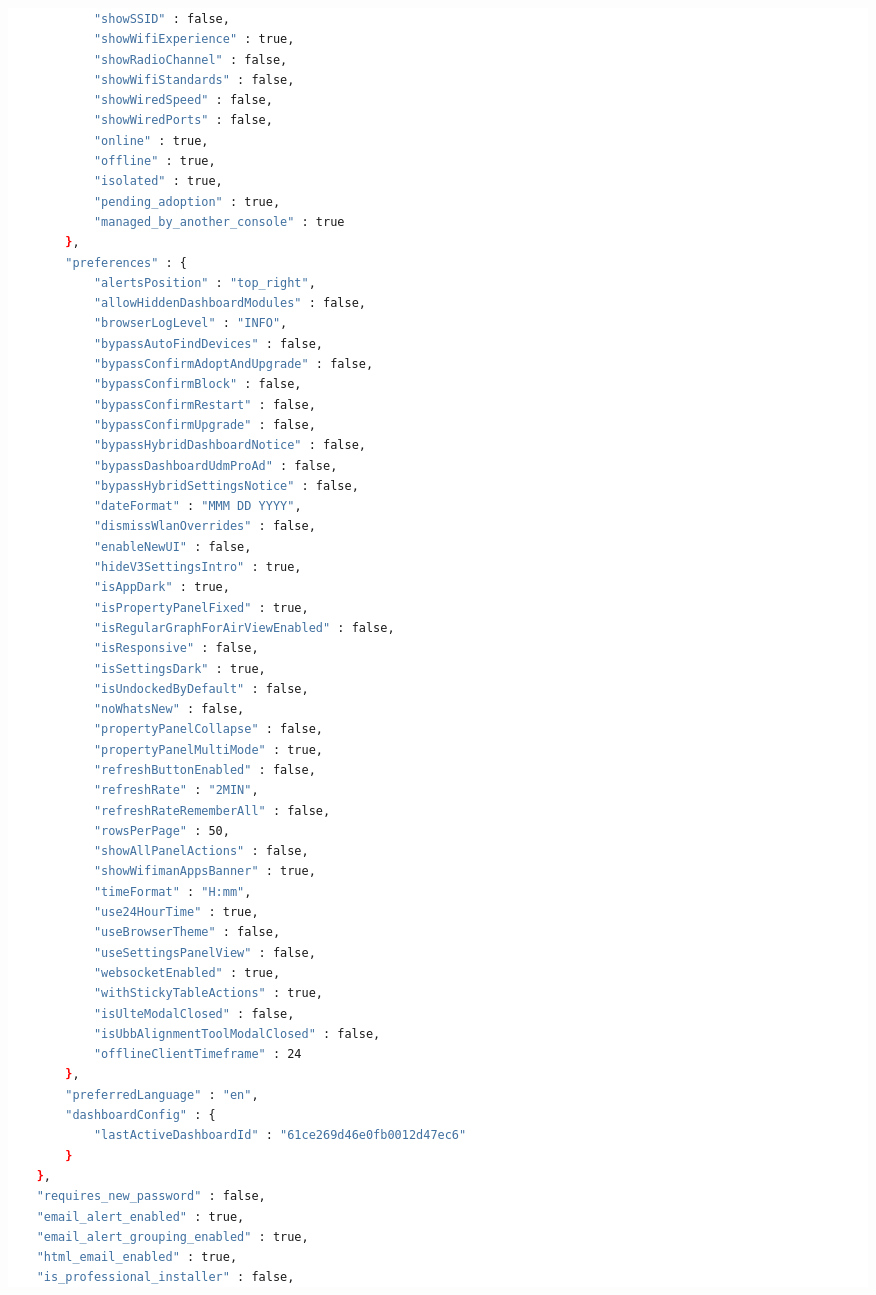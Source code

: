 ```BASH
			"showSSID" : false,
			"showWifiExperience" : true,
			"showRadioChannel" : false,
			"showWifiStandards" : false,
			"showWiredSpeed" : false,
			"showWiredPorts" : false,
			"online" : true,
			"offline" : true,
			"isolated" : true,
			"pending_adoption" : true,
			"managed_by_another_console" : true
		},
		"preferences" : {
			"alertsPosition" : "top_right",
			"allowHiddenDashboardModules" : false,
			"browserLogLevel" : "INFO",
			"bypassAutoFindDevices" : false,
			"bypassConfirmAdoptAndUpgrade" : false,
			"bypassConfirmBlock" : false,
			"bypassConfirmRestart" : false,
			"bypassConfirmUpgrade" : false,
			"bypassHybridDashboardNotice" : false,
			"bypassDashboardUdmProAd" : false,
			"bypassHybridSettingsNotice" : false,
			"dateFormat" : "MMM DD YYYY",
			"dismissWlanOverrides" : false,
			"enableNewUI" : false,
			"hideV3SettingsIntro" : true,
			"isAppDark" : true,
			"isPropertyPanelFixed" : true,
			"isRegularGraphForAirViewEnabled" : false,
			"isResponsive" : false,
			"isSettingsDark" : true,
			"isUndockedByDefault" : false,
			"noWhatsNew" : false,
			"propertyPanelCollapse" : false,
			"propertyPanelMultiMode" : true,
			"refreshButtonEnabled" : false,
			"refreshRate" : "2MIN",
			"refreshRateRememberAll" : false,
			"rowsPerPage" : 50,
			"showAllPanelActions" : false,
			"showWifimanAppsBanner" : true,
			"timeFormat" : "H:mm",
			"use24HourTime" : true,
			"useBrowserTheme" : false,
			"useSettingsPanelView" : false,
			"websocketEnabled" : true,
			"withStickyTableActions" : true,
			"isUlteModalClosed" : false,
			"isUbbAlignmentToolModalClosed" : false,
			"offlineClientTimeframe" : 24
		},
		"preferredLanguage" : "en",
		"dashboardConfig" : {
			"lastActiveDashboardId" : "61ce269d46e0fb0012d47ec6"
		}
	},
	"requires_new_password" : false,
	"email_alert_enabled" : true,
	"email_alert_grouping_enabled" : true,
	"html_email_enabled" : true,
	"is_professional_installer" : false,
```
